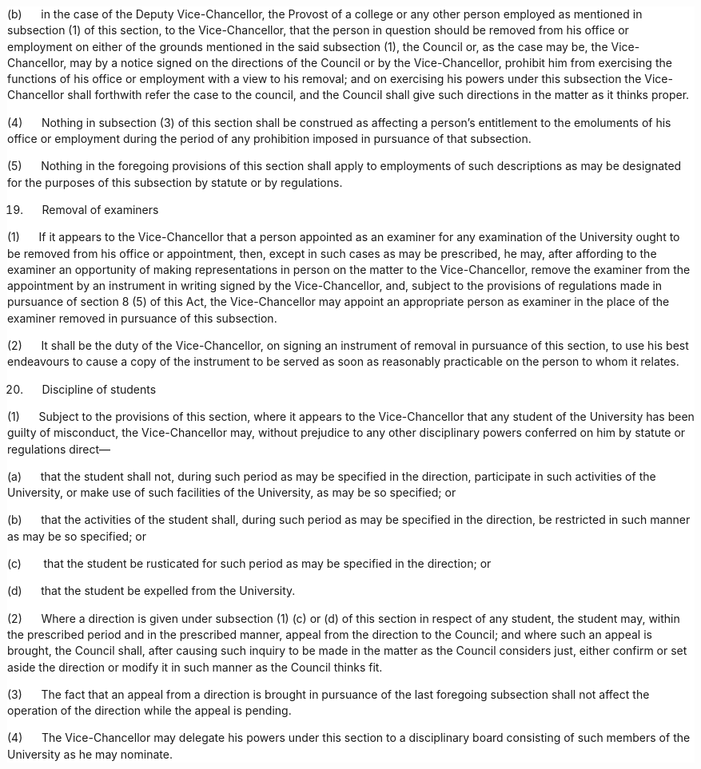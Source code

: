 (b)      in the case of the Deputy Vice-Chancellor, the Provost of a college or any other person employed as mentioned in subsection (1) of this section, to the Vice-Chancellor, that the person in question should be removed from his office or employment on either of the grounds mentioned in the said subsection (1), the Council or, as the case may be, the Vice-Chancellor, may by a notice signed on the directions of the Council or by the Vice-Chancellor, prohibit him from exercising the functions of his office or employment with a view to his removal; and on exercising his powers under this subsection the Vice-Chancellor shall forthwith refer the case to the council, and the Council shall give such directions in the matter as it thinks proper.

(4)      Nothing in subsection (3) of this section shall be construed as affecting a person’s entitlement to the emoluments of his office or employment during the period of any prohibition imposed in pursuance of that subsection.

(5)      Nothing in the foregoing provisions of this section shall apply to employments of such descriptions as may be designated for the purposes of this subsection by statute or by regulations.

19.      Removal of examiners

(1)      If it appears to the Vice-Chancellor that a person appointed as an examiner for any examination of the University ought to be removed from his office or appointment, then, except in such cases as may be prescribed, he may, after affording to the examiner an opportunity of making representations in person on the matter to the Vice-Chancellor, remove the examiner from the appointment by an instrument in writing signed by the Vice-Chancellor, and, subject to the provisions of regulations made in pursuance of section 8 (5) of this Act, the Vice-Chancellor may appoint an appropriate person as examiner in the place of the  examiner removed in pursuance of this subsection.

(2)      It shall be the duty of the Vice-Chancellor, on signing an instrument of removal in pursuance of this section, to use his best endeavours to cause a copy of the instrument to be served as soon as reasonably practicable on the person to whom it relates.

20.      Discipline of students

(1)      Subject to the provisions of this section, where it appears to the Vice-Chancellor that any student of the University has been guilty of misconduct, the Vice-Chancellor may, without prejudice to any other disciplinary powers conferred on him by statute or regulations direct—

(a)      that the student shall not, during such period as may be specified in the direction, participate in such activities of the University, or make use of such facilities of the University, as may be so specified; or

(b)      that the activities of the student shall, during such period as may be specified in the direction, be restricted in such manner as may be so specified; or

(c)       that the student be rusticated for such period as may be specified in the direction; or

(d)      that the student be expelled from the University.

(2)      Where a direction is given under subsection (1) (c) or (d) of this section in respect of any student, the student may, within the prescribed period and in the prescribed manner, appeal from the direction to the Council; and where such an appeal is brought, the Council shall, after causing such inquiry to be made in the matter as the Council considers just, either confirm or set aside the direction or modify it in such manner as the Council thinks fit.

(3)      The fact that an appeal from a direction is brought in pursuance of the last foregoing subsection shall not affect the operation of the direction while the appeal is pending.

(4)      The Vice-Chancellor may delegate his powers under this section to a disciplinary board consisting of such members of the University as he may nominate.
